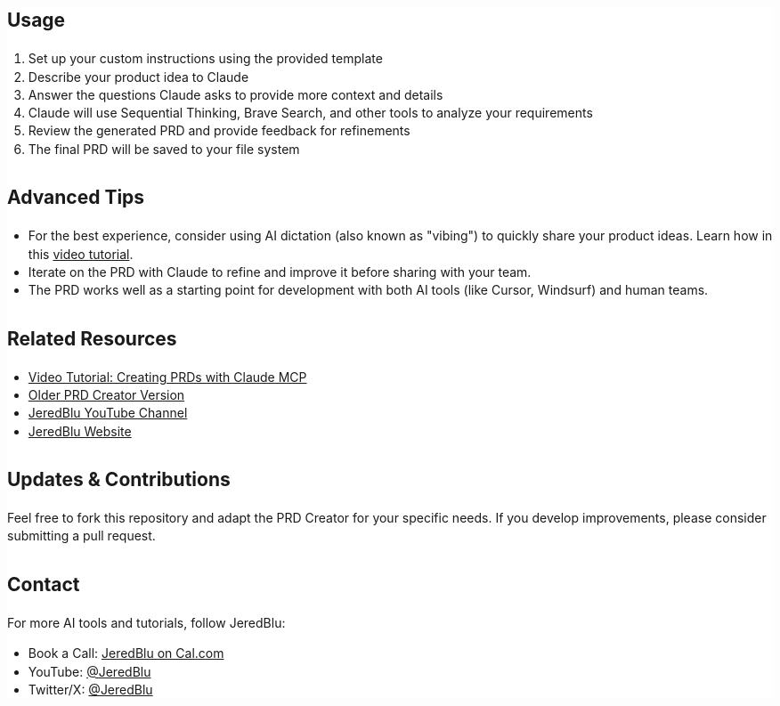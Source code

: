 ## Usage

1. Set up your custom instructions using the provided template
2. Describe your product idea to Claude
3. Answer the questions Claude asks to provide more context and details
4. Claude will use Sequential Thinking, Brave Search, and other tools to analyze your requirements
5. Review the generated PRD and provide feedback for refinements
6. The final PRD will be saved to your file system

## Advanced Tips

- For the best experience, consider using AI dictation (also known as "vibing") to quickly share your product ideas. Learn how in this [video tutorial](https://youtu.be/qXPU2hsuiHk).
- Iterate on the PRD with Claude to refine and improve it before sharing with your team.
- The PRD works well as a starting point for development with both AI tools (like Cursor, Windsurf) and human teams.

## Related Resources

- [Video Tutorial: Creating PRDs with Claude MCP](https://youtu.be/0seaP5YjXVM)
- [Older PRD Creator Version](https://github.com/JeredBlu/custom-instructions/blob/main/prd-creator-2-25.md)
- [JeredBlu YouTube Channel](https://youtube.com/@JeredBlu)
- [JeredBlu Website](https://jeredblu.com)

## Updates & Contributions

Feel free to fork this repository and adapt the PRD Creator for your specific needs. If you develop improvements, please consider submitting a pull request.

## Contact

For more AI tools and tutorials, follow JeredBlu:
- Book a Call: [JeredBlu on Cal.com](https://cal.com/jeredblu)
- YouTube: [@JeredBlu](https://youtube.com/@JeredBlu)
- Twitter/X: [@JeredBlu](https://twitter.com/JeredBlu)
